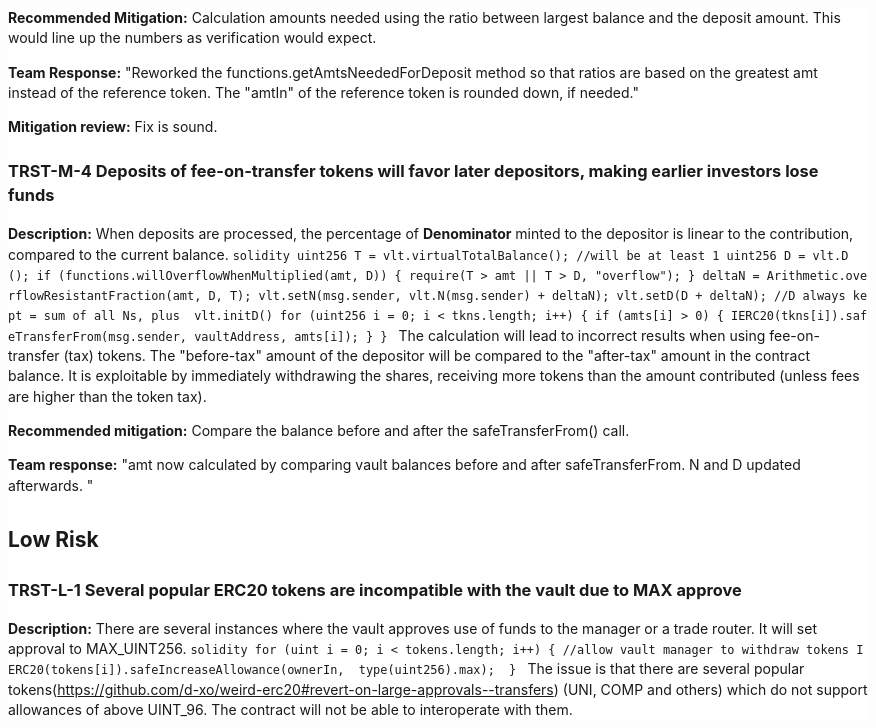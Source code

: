 **Recommended Mitigation:**
Calculation amounts needed using the ratio between largest balance and the deposit amount. 
This would line up the numbers as verification would expect.

**Team Response:**
"Reworked the functions.getAmtsNeededForDeposit method so that ratios are based on the 
greatest amt instead of the reference token. The "amtIn" of the reference token is rounded 
down, if needed."

**Mitigation review:**
Fix is sound.


### TRST-M-4 Deposits of fee-on-transfer tokens will favor later depositors, making earlier investors lose funds
**Description:**
When deposits are processed, the percentage of **Denominator** minted to the depositor is 
linear to the contribution, compared to the current balance. 
         ```solidity
         uint256 T = vlt.virtualTotalBalance(); //will be at least 1
         uint256 D = vlt.D();
         if (functions.willOverflowWhenMultiplied(amt, D)) {
            require(T > amt || T > D, "overflow");
         }
         deltaN = Arithmetic.overflowResistantFraction(amt, D, T);
             vlt.setN(msg.sender, vlt.N(msg.sender) + deltaN);
                  vlt.setD(D + deltaN); //D always kept = sum of all Ns, plus 
                    vlt.initD()
         for (uint256 i = 0; i < tkns.length; i++) {
            if (amts[i] > 0) {
         IERC20(tkns[i]).safeTransferFrom(msg.sender, vaultAddress, amts[i]);
            }
         }
         ```
The calculation will lead to incorrect results when using fee-on-transfer (tax) tokens. The 
"before-tax" amount of the depositor will be compared to the "after-tax" amount in the 
contract balance. It is exploitable by immediately withdrawing the shares, receiving more 
tokens than the amount contributed (unless fees are higher than the token tax). 

**Recommended mitigation:**
Compare the balance before and after the safeTransferFrom() call.

**Team response:**
"amt now calculated by comparing vault balances before and after safeTransferFrom. N and 
D updated afterwards. "



## Low Risk
### TRST-L-1 Several popular ERC20 tokens are incompatible with the vault due to MAX approve
**Description:**
There are several instances where the vault approves use of funds to the manager or a trade 
router. It will set approval to MAX_UINT256. 
         ```solidity
         for (uint i = 0; i < tokens.length; i++) {
         //allow vault manager to withdraw tokens
                   IERC20(tokens[i]).safeIncreaseAllowance(ownerIn, 
         type(uint256).max); 
         }
         ```
The issue is that there are several popular tokens(https://github.com/d-xo/weird-erc20#revert-on-large-approvals--transfers) (UNI, COMP and others) which do not 
support allowances of above UINT_96. The contract will not be able to interoperate with 
them.
